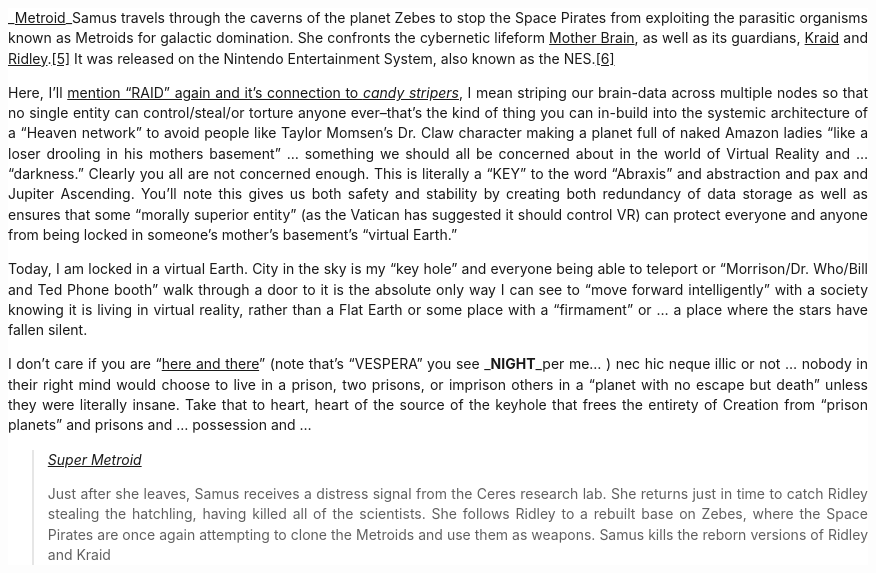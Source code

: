 <p style="text-align: justify;">_<a href="https://geotrack.email/ext/l?idx=srJWpDxJBWinaECqA6c0&amp;ret=https%3A%2F%2Fen.wikipedia.org%2Fwiki%2FMetroid_(video_game)">Metroid</a>_Samus travels through the caverns of the planet Zebes to stop the Space Pirates from exploiting the parasitic organisms known as Metroids for galactic domination. She confronts the cybernetic lifeform <a href="https://geotrack.email/ext/l?idx=srJWpDxJBWinaECqA6c0&amp;ret=https%3A%2F%2Fen.wikipedia.org%2Fwiki%2FMother_Brain_(Metroid)">Mother Brain</a>, as well as its guardians, <a href="https://geotrack.email/ext/l?idx=srJWpDxJBWinaECqA6c0&amp;ret=https%3A%2F%2Fen.wikipedia.org%2Fwiki%2FKraid">Kraid</a> and <a href="https://geotrack.email/ext/l?idx=srJWpDxJBWinaECqA6c0&amp;ret=https%3A%2F%2Fen.wikipedia.org%2Fwiki%2FRidley_(Metroid)">Ridley</a>.<a href="https://geotrack.email/ext/l?idx=srJWpDxJBWinaECqA6c0&amp;ret=https%3A%2F%2Fen.wikipedia.org%2Fwiki%2FMetroid%23cite_note-timelines-6">[5]</a> It was released on the Nintendo Entertainment System, also known as the NES.<a href="https://geotrack.email/ext/l?idx=srJWpDxJBWinaECqA6c0&amp;ret=https%3A%2F%2Fen.wikipedia.org%2Fwiki%2FMetroid%23cite_note-7">[6]</a></p>
</blockquote>

<p style="text-align: justify;">Here, I&rsquo;ll <a href="https://geotrack.email/ext/l?idx=srJWpDxJBWinaECqA6c0&amp;ret=http%3A%2F%2Fgruyeresfvxneypf.onion.pet%2FOMEALFHT.html">mention &ldquo;RAID&rdquo; again and it&rsquo;s connection to <em>candy stripers</em></a>, I mean striping our brain-data across multiple nodes so that no single entity can control/steal/or torture anyone ever&ndash;that&rsquo;s the kind of thing you can in-build into the systemic architecture of a &ldquo;Heaven network&rdquo; to avoid people like Taylor Momsen&rsquo;s Dr. Claw character making a planet full of naked Amazon ladies &ldquo;like a loser drooling in his mothers basement&rdquo; &hellip; something we should all be concerned about in the world of Virtual Reality and &hellip; &ldquo;darkness.&rdquo; Clearly you all are not concerned enough. This is literally a &ldquo;KEY&rdquo; to the word &ldquo;Abraxis&rdquo; and abstraction and pax and Jupiter Ascending. You&rsquo;ll note this gives us both safety and stability by creating both redundancy of data storage as well as ensures that some &ldquo;morally superior entity&rdquo; (as the Vatican has suggested it should control VR) can protect everyone and anyone from being locked in someone&rsquo;s mother&rsquo;s basement&rsquo;s &ldquo;virtual Earth.&rdquo;</p>

<p style="text-align: justify;">Today, I am locked in a virtual Earth. City in the sky is my &ldquo;key hole&rdquo; and everyone being able to teleport or &ldquo;Morrison/Dr. Who/Bill and Ted Phone booth&rdquo; walk through a door to it is the absolute only way I can see to &ldquo;move forward intelligently&rdquo; with a society knowing it is living in virtual reality, rather than a Flat Earth or some place with a &ldquo;firmament&rdquo; or &hellip; a place where the stars have fallen silent.</p>

<p style="text-align: justify;">I don&rsquo;t care if you are &ldquo;<a href="https://geotrack.email/ext/l?idx=srJWpDxJBWinaECqA6c0&amp;ret=http%3A%2F%2Fgruyeresfvxneypf.onion.pet%2FVESPERA.html">here and there</a>&rdquo; (note that&rsquo;s &ldquo;VESPERA&rdquo; you see _<strong>NIGHT</strong>_per me&hellip; ) nec hic neque illic or not &hellip; nobody in their right mind would choose to live in a prison, two prisons, or imprison others in a &ldquo;planet with no escape but death&rdquo; unless they were literally insane. Take that to heart, heart of the source of the keyhole that frees the entirety of Creation from &ldquo;prison planets&rdquo; and prisons and &hellip; possession and &hellip;</p>

<blockquote>
<p style="text-align: justify;"><em><a href="https://geotrack.email/ext/l?idx=srJWpDxJBWinaECqA6c0&amp;ret=https%3A%2F%2Fen.wikipedia.org%2Fwiki%2FSuper_Metroid">Super Metroid</a></em></p>

<p style="text-align: justify;">Just after she leaves, Samus receives a distress signal from the Ceres research lab. She returns just in time to catch Ridley stealing the hatchling, having killed all of the scientists. She follows Ridley to a rebuilt base on Zebes, where the Space Pirates are once again attempting to clone the Metroids and use them as weapons. Samus kills the reborn versions of Ridley and Kraid</p>
</blockquote>
